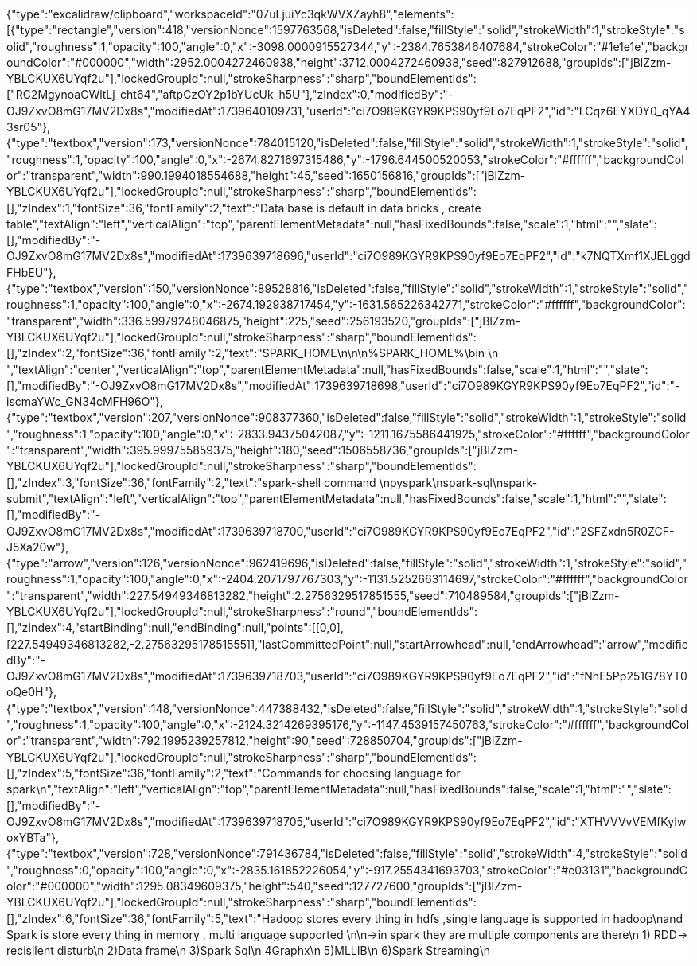 {"type":"excalidraw/clipboard","workspaceId":"07uLjuiYc3qkWVXZayh8","elements":[{"type":"rectangle","version":418,"versionNonce":1597763568,"isDeleted":false,"fillStyle":"solid","strokeWidth":1,"strokeStyle":"solid","roughness":1,"opacity":100,"angle":0,"x":-3098.0000915527344,"y":-2384.7653846407684,"strokeColor":"#1e1e1e","backgroundColor":"#000000","width":2952.0004272460938,"height":3712.0004272460938,"seed":827912688,"groupIds":["jBlZzm-YBLCKUX6UYqf2u"],"lockedGroupId":null,"strokeSharpness":"sharp","boundElementIds":["RC2MgynoaCWltLj_cht64","aftpCzOY2p1bYUcUk_h5U"],"zIndex":0,"modifiedBy":"-OJ9ZxvO8mG17MV2Dx8s","modifiedAt":1739640109731,"userId":"ci7O989KGYR9KPS90yf9Eo7EqPF2","id":"LCqz6EYXDY0_qYA43sr05"},{"type":"textbox","version":173,"versionNonce":784015120,"isDeleted":false,"fillStyle":"solid","strokeWidth":1,"strokeStyle":"solid","roughness":1,"opacity":100,"angle":0,"x":-2674.8271697315486,"y":-1796.644500520053,"strokeColor":"#ffffff","backgroundColor":"transparent","width":990.1994018554688,"height":45,"seed":1650156816,"groupIds":["jBlZzm-YBLCKUX6UYqf2u"],"lockedGroupId":null,"strokeSharpness":"sharp","boundElementIds":[],"zIndex":1,"fontSize":36,"fontFamily":2,"text":"Data base is default in data bricks , create table","textAlign":"left","verticalAlign":"top","parentElementMetadata":null,"hasFixedBounds":false,"scale":1,"html":"","slate":[],"modifiedBy":"-OJ9ZxvO8mG17MV2Dx8s","modifiedAt":1739639718696,"userId":"ci7O989KGYR9KPS90yf9Eo7EqPF2","id":"k7NQTXmf1XJELggdFHbEU"},{"type":"textbox","version":150,"versionNonce":89528816,"isDeleted":false,"fillStyle":"solid","strokeWidth":1,"strokeStyle":"solid","roughness":1,"opacity":100,"angle":0,"x":-2674.192938717454,"y":-1631.565226342771,"strokeColor":"#ffffff","backgroundColor":"transparent","width":336.59979248046875,"height":225,"seed":256193520,"groupIds":["jBlZzm-YBLCKUX6UYqf2u"],"lockedGroupId":null,"strokeSharpness":"sharp","boundElementIds":[],"zIndex":2,"fontSize":36,"fontFamily":2,"text":"SPARK_HOME\n\n\n%SPARK_HOME%\\bin \n ","textAlign":"center","verticalAlign":"top","parentElementMetadata":null,"hasFixedBounds":false,"scale":1,"html":"","slate":[],"modifiedBy":"-OJ9ZxvO8mG17MV2Dx8s","modifiedAt":1739639718698,"userId":"ci7O989KGYR9KPS90yf9Eo7EqPF2","id":"-iscmaYWc_GN34cMFH96O"},{"type":"textbox","version":207,"versionNonce":908377360,"isDeleted":false,"fillStyle":"solid","strokeWidth":1,"strokeStyle":"solid","roughness":1,"opacity":100,"angle":0,"x":-2833.94375042087,"y":-1211.1675586441925,"strokeColor":"#ffffff","backgroundColor":"transparent","width":395.999755859375,"height":180,"seed":1506558736,"groupIds":["jBlZzm-YBLCKUX6UYqf2u"],"lockedGroupId":null,"strokeSharpness":"sharp","boundElementIds":[],"zIndex":3,"fontSize":36,"fontFamily":2,"text":"spark-shell command \npyspark\nspark-sql\nspark-submit","textAlign":"left","verticalAlign":"top","parentElementMetadata":null,"hasFixedBounds":false,"scale":1,"html":"","slate":[],"modifiedBy":"-OJ9ZxvO8mG17MV2Dx8s","modifiedAt":1739639718700,"userId":"ci7O989KGYR9KPS90yf9Eo7EqPF2","id":"2SFZxdn5R0ZCF-J5Xa20w"},{"type":"arrow","version":126,"versionNonce":962419696,"isDeleted":false,"fillStyle":"solid","strokeWidth":1,"strokeStyle":"solid","roughness":1,"opacity":100,"angle":0,"x":-2404.2071797767303,"y":-1131.5252663114697,"strokeColor":"#ffffff","backgroundColor":"transparent","width":227.54949346813282,"height":2.2756329517851555,"seed":710489584,"groupIds":["jBlZzm-YBLCKUX6UYqf2u"],"lockedGroupId":null,"strokeSharpness":"round","boundElementIds":[],"zIndex":4,"startBinding":null,"endBinding":null,"points":[[0,0],[227.54949346813282,-2.2756329517851555]],"lastCommittedPoint":null,"startArrowhead":null,"endArrowhead":"arrow","modifiedBy":"-OJ9ZxvO8mG17MV2Dx8s","modifiedAt":1739639718703,"userId":"ci7O989KGYR9KPS90yf9Eo7EqPF2","id":"fNhE5Pp251G78YT0oQe0H"},{"type":"textbox","version":148,"versionNonce":447388432,"isDeleted":false,"fillStyle":"solid","strokeWidth":1,"strokeStyle":"solid","roughness":1,"opacity":100,"angle":0,"x":-2124.3214269395176,"y":-1147.4539157450763,"strokeColor":"#ffffff","backgroundColor":"transparent","width":792.1995239257812,"height":90,"seed":728850704,"groupIds":["jBlZzm-YBLCKUX6UYqf2u"],"lockedGroupId":null,"strokeSharpness":"sharp","boundElementIds":[],"zIndex":5,"fontSize":36,"fontFamily":2,"text":"Commands for choosing language for spark\n","textAlign":"left","verticalAlign":"top","parentElementMetadata":null,"hasFixedBounds":false,"scale":1,"html":"","slate":[],"modifiedBy":"-OJ9ZxvO8mG17MV2Dx8s","modifiedAt":1739639718705,"userId":"ci7O989KGYR9KPS90yf9Eo7EqPF2","id":"XTHVVVvVEMfKyIwoxYBTa"},{"type":"textbox","version":728,"versionNonce":791436784,"isDeleted":false,"fillStyle":"solid","strokeWidth":4,"strokeStyle":"solid","roughness":0,"opacity":100,"angle":0,"x":-2835.161852226054,"y":-917.2554341693703,"strokeColor":"#e03131","backgroundColor":"#000000","width":1295.08349609375,"height":540,"seed":127727600,"groupIds":["jBlZzm-YBLCKUX6UYqf2u"],"lockedGroupId":null,"strokeSharpness":"sharp","boundElementIds":[],"zIndex":6,"fontSize":36,"fontFamily":5,"text":"Hadoop stores every thing in hdfs ,single language is supported in hadoop\nand Spark is store every thing  in memory , multi language supported \n\n->in spark they are multiple components are there\n    1) RDD-> recisilent disturb\n    2)Data frame\n    3)Spark Sql\n    4Graphx\n    5)MLLIB\n    6)Spark Streaming\n